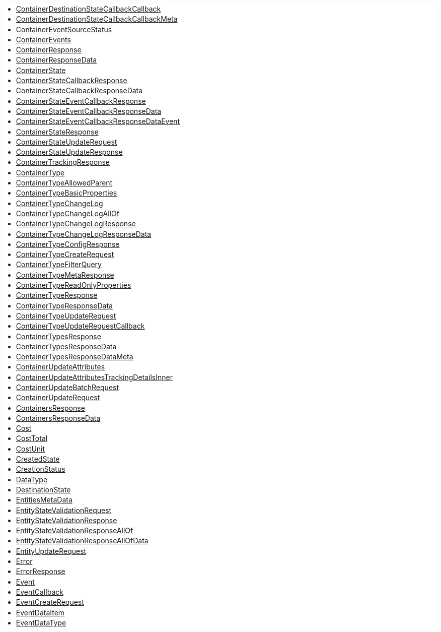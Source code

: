 - [ContainerDestinationStateCallbackCallback](docs/ContainerDestinationStateCallbackCallback.md)
 - [ContainerDestinationStateCallbackCallbackMeta](docs/ContainerDestinationStateCallbackCallbackMeta.md)
 - [ContainerEventSourceStatus](docs/ContainerEventSourceStatus.md)
 - [ContainerEvents](docs/ContainerEvents.md)
 - [ContainerResponse](docs/ContainerResponse.md)
 - [ContainerResponseData](docs/ContainerResponseData.md)
 - [ContainerState](docs/ContainerState.md)
 - [ContainerStateCallbackResponse](docs/ContainerStateCallbackResponse.md)
 - [ContainerStateCallbackResponseData](docs/ContainerStateCallbackResponseData.md)
 - [ContainerStateEventCallbackResponse](docs/ContainerStateEventCallbackResponse.md)
 - [ContainerStateEventCallbackResponseData](docs/ContainerStateEventCallbackResponseData.md)
 - [ContainerStateEventCallbackResponseDataEvent](docs/ContainerStateEventCallbackResponseDataEvent.md)
 - [ContainerStateResponse](docs/ContainerStateResponse.md)
 - [ContainerStateUpdateRequest](docs/ContainerStateUpdateRequest.md)
 - [ContainerStateUpdateResponse](docs/ContainerStateUpdateResponse.md)
 - [ContainerTrackingResponse](docs/ContainerTrackingResponse.md)
 - [ContainerType](docs/ContainerType.md)
 - [ContainerTypeAllowedParent](docs/ContainerTypeAllowedParent.md)
 - [ContainerTypeBasicProperties](docs/ContainerTypeBasicProperties.md)
 - [ContainerTypeChangeLog](docs/ContainerTypeChangeLog.md)
 - [ContainerTypeChangeLogAllOf](docs/ContainerTypeChangeLogAllOf.md)
 - [ContainerTypeChangeLogResponse](docs/ContainerTypeChangeLogResponse.md)
 - [ContainerTypeChangeLogResponseData](docs/ContainerTypeChangeLogResponseData.md)
 - [ContainerTypeConfigResponse](docs/ContainerTypeConfigResponse.md)
 - [ContainerTypeCreateRequest](docs/ContainerTypeCreateRequest.md)
 - [ContainerTypeFilterQuery](docs/ContainerTypeFilterQuery.md)
 - [ContainerTypeMetaResponse](docs/ContainerTypeMetaResponse.md)
 - [ContainerTypeReadOnlyProperties](docs/ContainerTypeReadOnlyProperties.md)
 - [ContainerTypeResponse](docs/ContainerTypeResponse.md)
 - [ContainerTypeResponseData](docs/ContainerTypeResponseData.md)
 - [ContainerTypeUpdateRequest](docs/ContainerTypeUpdateRequest.md)
 - [ContainerTypeUpdateRequestCallback](docs/ContainerTypeUpdateRequestCallback.md)
 - [ContainerTypesResponse](docs/ContainerTypesResponse.md)
 - [ContainerTypesResponseData](docs/ContainerTypesResponseData.md)
 - [ContainerTypesResponseDataMeta](docs/ContainerTypesResponseDataMeta.md)
 - [ContainerUpdateAttributes](docs/ContainerUpdateAttributes.md)
 - [ContainerUpdateAttributesTrackingDetailsInner](docs/ContainerUpdateAttributesTrackingDetailsInner.md)
 - [ContainerUpdateBatchRequest](docs/ContainerUpdateBatchRequest.md)
 - [ContainerUpdateRequest](docs/ContainerUpdateRequest.md)
 - [ContainersResponse](docs/ContainersResponse.md)
 - [ContainersResponseData](docs/ContainersResponseData.md)
 - [Cost](docs/Cost.md)
 - [CostTotal](docs/CostTotal.md)
 - [CostUnit](docs/CostUnit.md)
 - [CreatedState](docs/CreatedState.md)
 - [CreationStatus](docs/CreationStatus.md)
 - [DataType](docs/DataType.md)
 - [DestinationState](docs/DestinationState.md)
 - [EntitiesMetaData](docs/EntitiesMetaData.md)
 - [EntityStateValidationRequest](docs/EntityStateValidationRequest.md)
 - [EntityStateValidationResponse](docs/EntityStateValidationResponse.md)
 - [EntityStateValidationResponseAllOf](docs/EntityStateValidationResponseAllOf.md)
 - [EntityStateValidationResponseAllOfData](docs/EntityStateValidationResponseAllOfData.md)
 - [EntityUpdateRequest](docs/EntityUpdateRequest.md)
 - [Error](docs/Error.md)
 - [ErrorResponse](docs/ErrorResponse.md)
 - [Event](docs/Event.md)
 - [EventCallback](docs/EventCallback.md)
 - [EventCreateRequest](docs/EventCreateRequest.md)
 - [EventDataItem](docs/EventDataItem.md)
 - [EventDataType](docs/EventDataType.md)